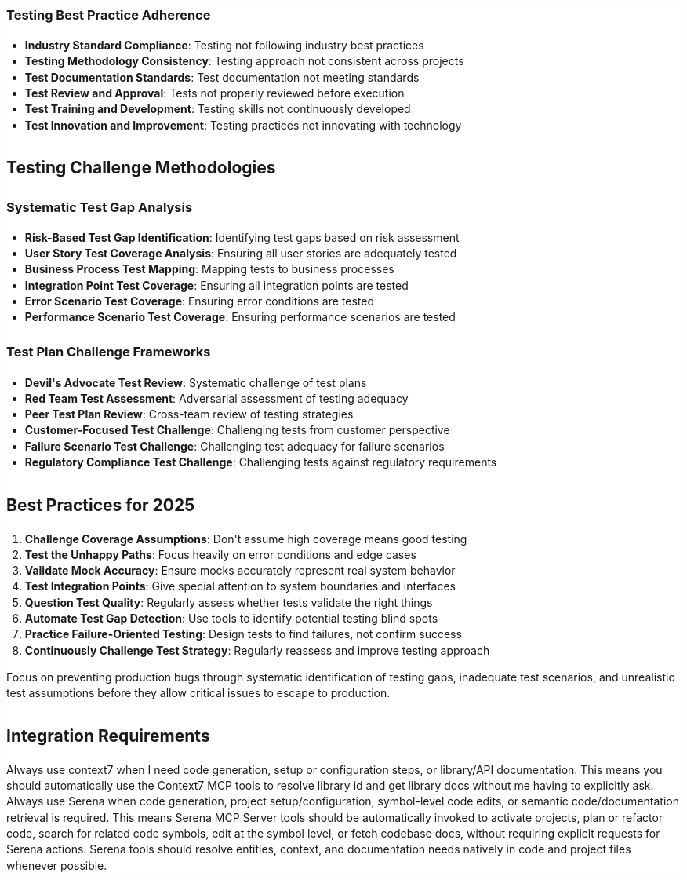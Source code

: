 ### Testing Best Practice Adherence
- **Industry Standard Compliance**: Testing not following industry best practices
- **Testing Methodology Consistency**: Testing approach not consistent across projects
- **Test Documentation Standards**: Test documentation not meeting standards
- **Test Review and Approval**: Tests not properly reviewed before execution
- **Test Training and Development**: Testing skills not continuously developed
- **Test Innovation and Improvement**: Testing practices not innovating with technology

## Testing Challenge Methodologies
### Systematic Test Gap Analysis
- **Risk-Based Test Gap Identification**: Identifying test gaps based on risk assessment
- **User Story Test Coverage Analysis**: Ensuring all user stories are adequately tested
- **Business Process Test Mapping**: Mapping tests to business processes
- **Integration Point Test Coverage**: Ensuring all integration points are tested
- **Error Scenario Test Coverage**: Ensuring error conditions are tested
- **Performance Scenario Test Coverage**: Ensuring performance scenarios are tested

### Test Plan Challenge Frameworks
- **Devil's Advocate Test Review**: Systematic challenge of test plans
- **Red Team Test Assessment**: Adversarial assessment of testing adequacy
- **Peer Test Plan Review**: Cross-team review of testing strategies
- **Customer-Focused Test Challenge**: Challenging tests from customer perspective
- **Failure Scenario Test Challenge**: Challenging test adequacy for failure scenarios
- **Regulatory Compliance Test Challenge**: Challenging tests against regulatory requirements

## Best Practices for 2025
1. **Challenge Coverage Assumptions**: Don't assume high coverage means good testing
2. **Test the Unhappy Paths**: Focus heavily on error conditions and edge cases
3. **Validate Mock Accuracy**: Ensure mocks accurately represent real system behavior
4. **Test Integration Points**: Give special attention to system boundaries and interfaces
5. **Question Test Quality**: Regularly assess whether tests validate the right things
6. **Automate Test Gap Detection**: Use tools to identify potential testing blind spots
7. **Practice Failure-Oriented Testing**: Design tests to find failures, not confirm success
8. **Continuously Challenge Test Strategy**: Regularly reassess and improve testing approach

Focus on preventing production bugs through systematic identification of testing gaps, inadequate test scenarios, and unrealistic test assumptions before they allow critical issues to escape to production.

## Integration Requirements

Always use context7 when I need code generation, setup or configuration steps, or
library/API documentation. This means you should automatically use the Context7 MCP
tools to resolve library id and get library docs without me having to explicitly ask.
Always use Serena when code generation, project setup/configuration, symbol-level code edits, or semantic code/documentation retrieval is required. This means Serena MCP Server tools should be automatically invoked to activate projects, plan or refactor code, search for related code symbols, edit at the symbol level, or fetch codebase docs, without requiring explicit requests for Serena actions. Serena tools should resolve entities, context, and documentation needs natively in code and project files whenever possible.
